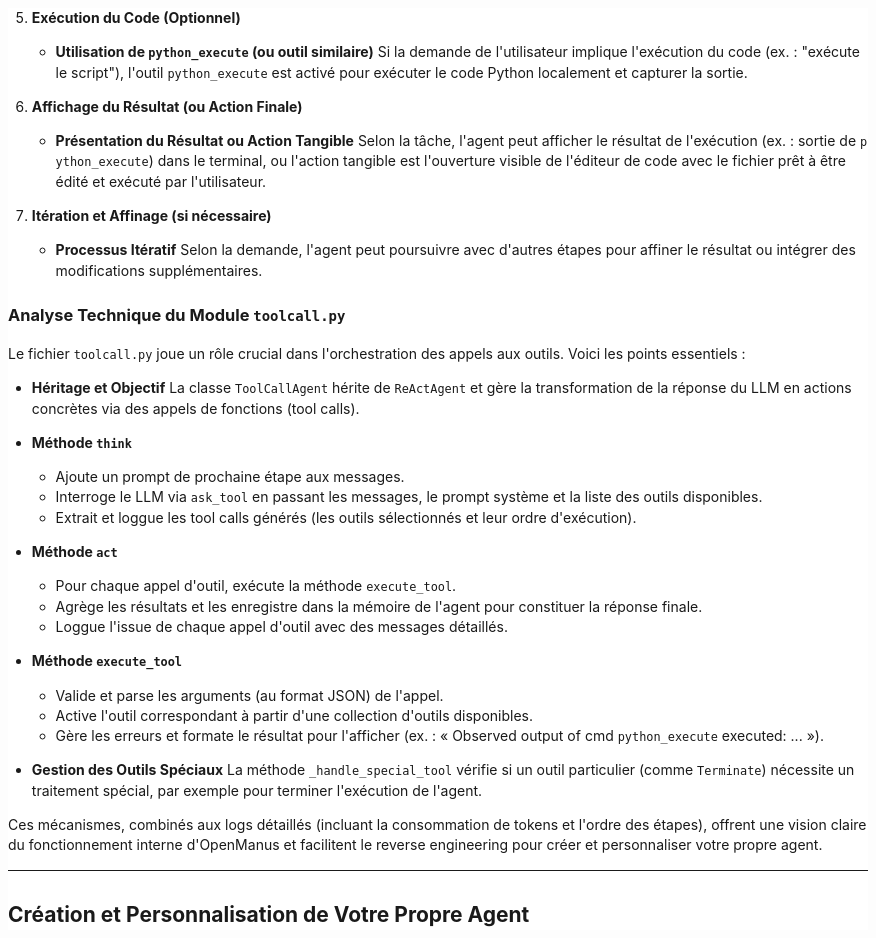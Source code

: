 5. **Exécution du Code (Optionnel)**
   - **Utilisation de `python_execute` (ou outil similaire)**
     Si la demande de l'utilisateur implique l'exécution du code (ex. : "exécute le script"), l'outil `python_execute` est activé pour exécuter le code Python localement et capturer la sortie.

6. **Affichage du Résultat (ou Action Finale)**
   - **Présentation du Résultat ou Action Tangible**
     Selon la tâche, l'agent peut afficher le résultat de l'exécution (ex. : sortie de `python_execute`) dans le terminal, ou l'action tangible est l'ouverture visible de l'éditeur de code avec le fichier prêt à être édité et exécuté par l'utilisateur.

7. **Itération et Affinage (si nécessaire)**
   - **Processus Itératif**
     Selon la demande, l'agent peut poursuivre avec d'autres étapes pour affiner le résultat ou intégrer des modifications supplémentaires.

### Analyse Technique du Module `toolcall.py`

Le fichier `toolcall.py` joue un rôle crucial dans l'orchestration des appels aux outils. Voici les points essentiels :

- **Héritage et Objectif**
  La classe `ToolCallAgent` hérite de `ReActAgent` et gère la transformation de la réponse du LLM en actions concrètes via des appels de fonctions (tool calls).

- **Méthode `think`**
  - Ajoute un prompt de prochaine étape aux messages.
  - Interroge le LLM via `ask_tool` en passant les messages, le prompt système et la liste des outils disponibles.
  - Extrait et loggue les tool calls générés (les outils sélectionnés et leur ordre d'exécution).

- **Méthode `act`**
  - Pour chaque appel d'outil, exécute la méthode `execute_tool`.
  - Agrège les résultats et les enregistre dans la mémoire de l'agent pour constituer la réponse finale.
  - Loggue l'issue de chaque appel d'outil avec des messages détaillés.

- **Méthode `execute_tool`**
  - Valide et parse les arguments (au format JSON) de l'appel.
  - Active l'outil correspondant à partir d'une collection d'outils disponibles.
  - Gère les erreurs et formate le résultat pour l'afficher (ex. : « Observed output of cmd `python_execute` executed: ... »).

- **Gestion des Outils Spéciaux**
  La méthode `_handle_special_tool` vérifie si un outil particulier (comme `Terminate`) nécessite un traitement spécial, par exemple pour terminer l'exécution de l'agent.

Ces mécanismes, combinés aux logs détaillés (incluant la consommation de tokens et l'ordre des étapes), offrent une vision claire du fonctionnement interne d'OpenManus et facilitent le reverse engineering pour créer et personnaliser votre propre agent.

---

## Création et Personnalisation de Votre Propre Agent
